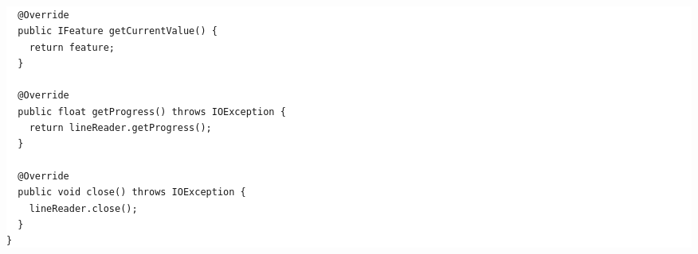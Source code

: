       @Override
      public IFeature getCurrentValue() {
        return feature;
      }
    
      @Override
      public float getProgress() throws IOException {
        return lineReader.getProgress();
      }
    
      @Override
      public void close() throws IOException {
        lineReader.close();
      }
    }
